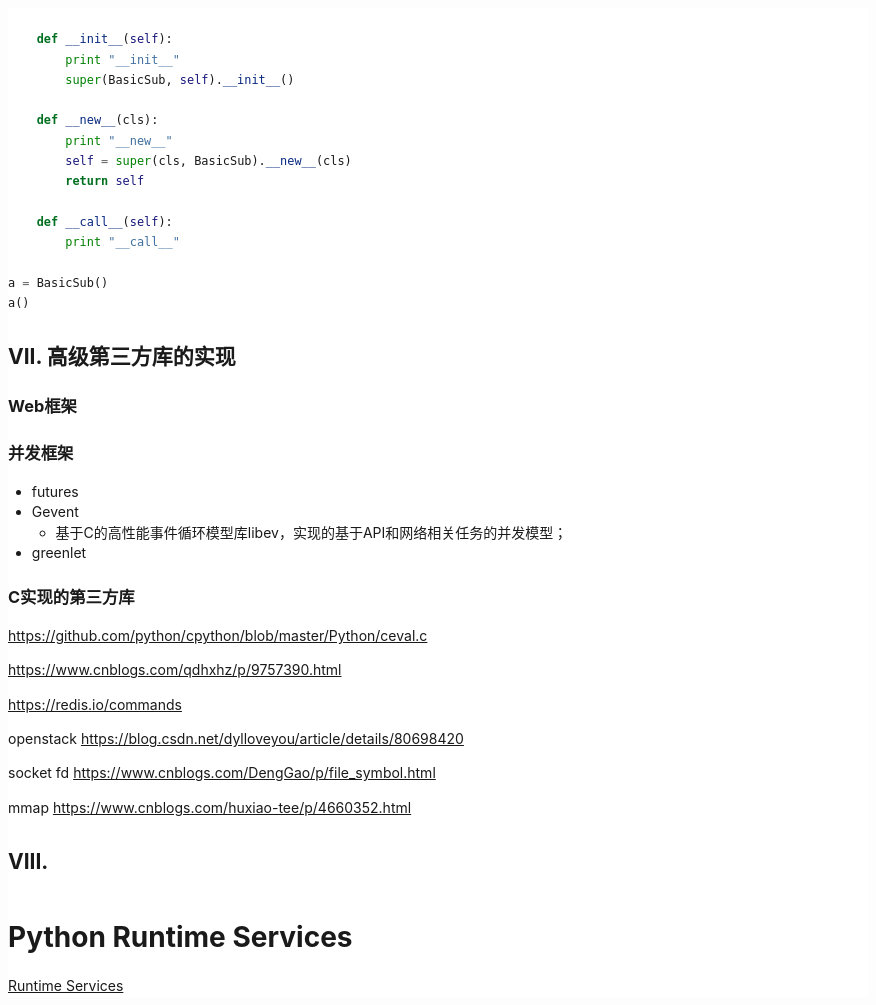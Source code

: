 ```python

    def __init__(self):
        print "__init__"
        super(BasicSub, self).__init__()

    def __new__(cls):
        print "__new__"
        self = super(cls, BasicSub).__new__(cls)
        return self

    def __call__(self):
        print "__call__"

a = BasicSub()
a()
```

## VII. 高级第三方库的实现
### Web框架
### 并发框架
* futures
* Gevent
    * 基于C的高性能事件循环模型库libev，实现的基于API和网络相关任务的并发模型；
* greenlet

### C实现的第三方库

https://github.com/python/cpython/blob/master/Python/ceval.c

https://www.cnblogs.com/qdhxhz/p/9757390.html

https://redis.io/commands

openstack https://blog.csdn.net/dylloveyou/article/details/80698420

socket fd https://www.cnblogs.com/DengGao/p/file_symbol.html

mmap https://www.cnblogs.com/huxiao-tee/p/4660352.html

## VIII. 

# Python Runtime Services
[Runtime Services](https://docs.python.org/3/library/python.html)

